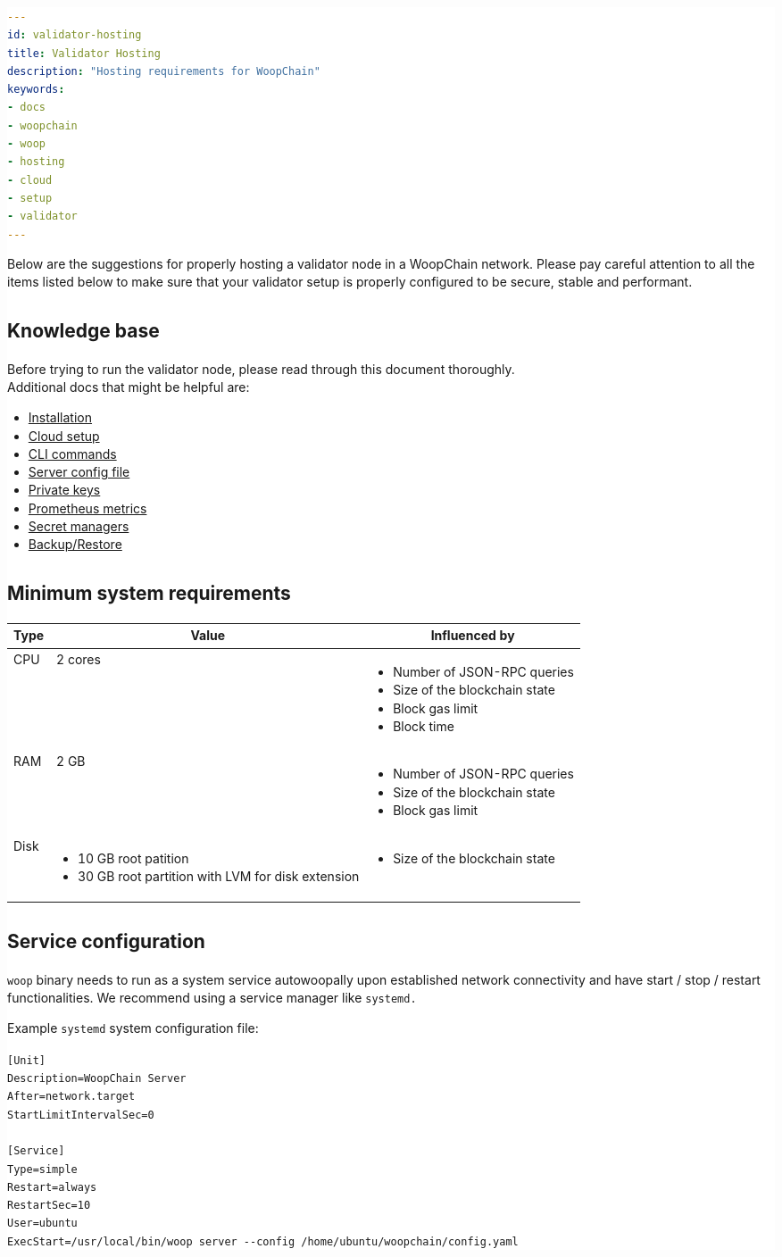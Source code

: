 ```yaml
---
id: validator-hosting
title: Validator Hosting
description: "Hosting requirements for WoopChain"
keywords:
- docs
- woopchain
- woop
- hosting
- cloud
- setup
- validator
---
```


Below are the suggestions for properly hosting a validator node in a WoopChain network. Please pay careful attention to all the items listed below to make sure 
that your validator setup is properly configured to be secure, stable and performant.

## Knowledge base

Before trying to run the validator node, please read through this document thoroughly.   
Additional docs that might be helpful are:

- [Installation](get-started/installation)
- [Cloud setup](get-started/set-up-ibft-on-the-cloud)
- [CLI commands](get-started/cli-commands)
- [Server config file](configuration/sample-config)
- [Private keys](configuration/manage-private-keys)
- [Prometheus metrics](configuration/prometheus-metrics)
- [Secret managers](/docs/category/secret-managers)
- [Backup/Restore](working-with-node/backup-restore)

## Minimum system requirements

| Type | Value                                                                                          | Influenced by                                                                                                                |
|------|------------------------------------------------------------------------------------------------|------------------------------------------------------------------------------------------------------------------------------|
| CPU  | 2 cores                                                                                        | <ul><li>Number of JSON-RPC queries</li><li>Size of the blockchain state</li><li>Block gas limit</li><li>Block time</li></ul> |
| RAM  | 2 GB                                                                                           | <ul><li>Number of JSON-RPC queries</li><li>Size of the blockchain state</li><li>Block gas limit</li></ul>                    |
| Disk | <ul><li>10 GB root patition</li><li>30 GB root partition with LVM for disk extension</li></ul> | <ul><li>Size of the blockchain state</li></ul>                                                                               |


## Service configuration

`woop` binary needs to run as a system service autowoopally upon established network connectivity and have start / stop / restart
functionalities. We recommend using a service manager like `systemd.` 

Example `systemd` system configuration file:
```
[Unit]
Description=WoopChain Server
After=network.target
StartLimitIntervalSec=0

[Service]
Type=simple
Restart=always
RestartSec=10
User=ubuntu
ExecStart=/usr/local/bin/woop server --config /home/ubuntu/woopchain/config.yaml

```
